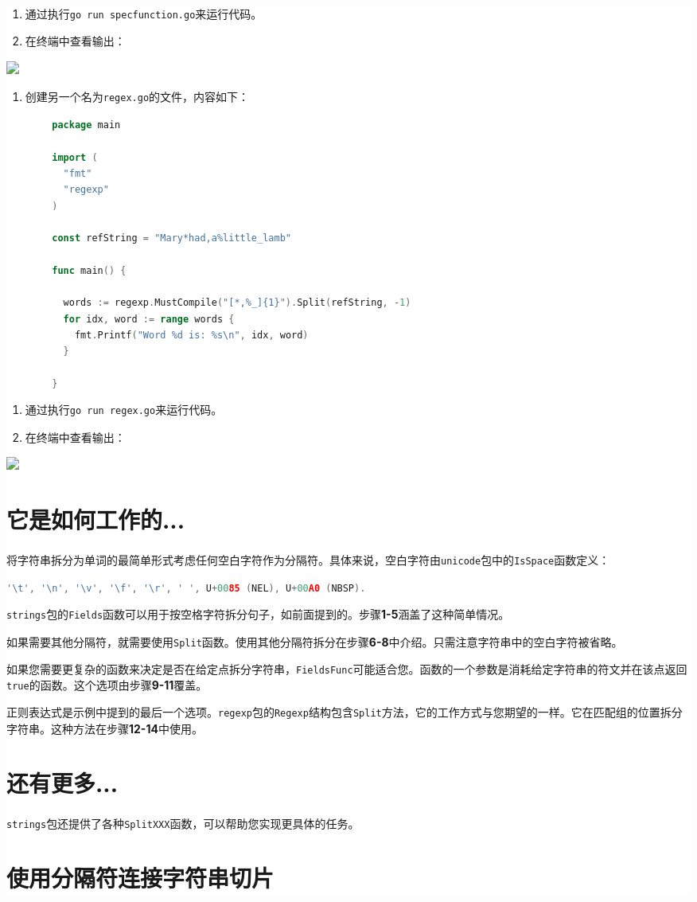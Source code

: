 1.  通过执行`go run specfunction.go`来运行代码。

1.  在终端中查看输出：

![](https://github.com/OpenDocCN/freelearn-golang-zh/raw/master/docs/go-stdlib-cb/img/de72c9b7-3058-4e46-b357-2d46d78961a0.png)

1.  创建另一个名为`regex.go`的文件，内容如下：

```go
        package main

        import (
          "fmt"
          "regexp"
        )

        const refString = "Mary*had,a%little_lamb"

        func main() {

          words := regexp.MustCompile("[*,%_]{1}").Split(refString, -1)
          for idx, word := range words {
            fmt.Printf("Word %d is: %s\n", idx, word)
          }

        }
```

1.  通过执行`go run regex.go`来运行代码。

1.  在终端中查看输出：

![](https://github.com/OpenDocCN/freelearn-golang-zh/raw/master/docs/go-stdlib-cb/img/795483fa-ac1f-40af-8bdb-fe4867938c39.png)

# 它是如何工作的...

将字符串拆分为单词的最简单形式考虑任何空白字符作为分隔符。具体来说，空白字符由`unicode`包中的`IsSpace`函数定义：

```go
'\t', '\n', '\v', '\f', '\r', ' ', U+0085 (NEL), U+00A0 (NBSP). 
```

`strings`包的`Fields`函数可以用于按空格字符拆分句子，如前面提到的。步骤**1-5**涵盖了这种简单情况。

如果需要其他分隔符，就需要使用`Split`函数。使用其他分隔符拆分在步骤**6-8**中介绍。只需注意字符串中的空白字符被省略。

如果您需要更复杂的函数来决定是否在给定点拆分字符串，`FieldsFunc`可能适合您。函数的一个参数是消耗给定字符串的符文并在该点返回`true`的函数。这个选项由步骤**9-11**覆盖。

正则表达式是示例中提到的最后一个选项。`regexp`包的`Regexp`结构包含`Split`方法，它的工作方式与您期望的一样。它在匹配组的位置拆分字符串。这种方法在步骤**12-14**中使用。

# 还有更多...

`strings`包还提供了各种`SplitXXX`函数，可以帮助您实现更具体的任务。

# 使用分隔符连接字符串切片
